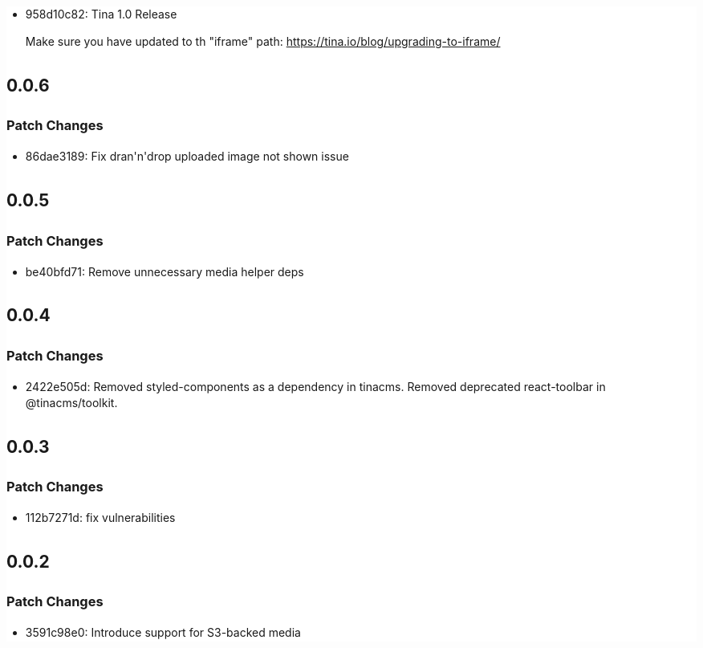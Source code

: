 - 958d10c82: Tina 1.0 Release

  Make sure you have updated to th "iframe" path: https://tina.io/blog/upgrading-to-iframe/

## 0.0.6

### Patch Changes

- 86dae3189: Fix dran'n'drop uploaded image not shown issue

## 0.0.5

### Patch Changes

- be40bfd71: Remove unnecessary media helper deps

## 0.0.4

### Patch Changes

- 2422e505d: Removed styled-components as a dependency in tinacms.
  Removed deprecated react-toolbar in @tinacms/toolkit.

## 0.0.3

### Patch Changes

- 112b7271d: fix vulnerabilities

## 0.0.2

### Patch Changes

- 3591c98e0: Introduce support for S3-backed media
